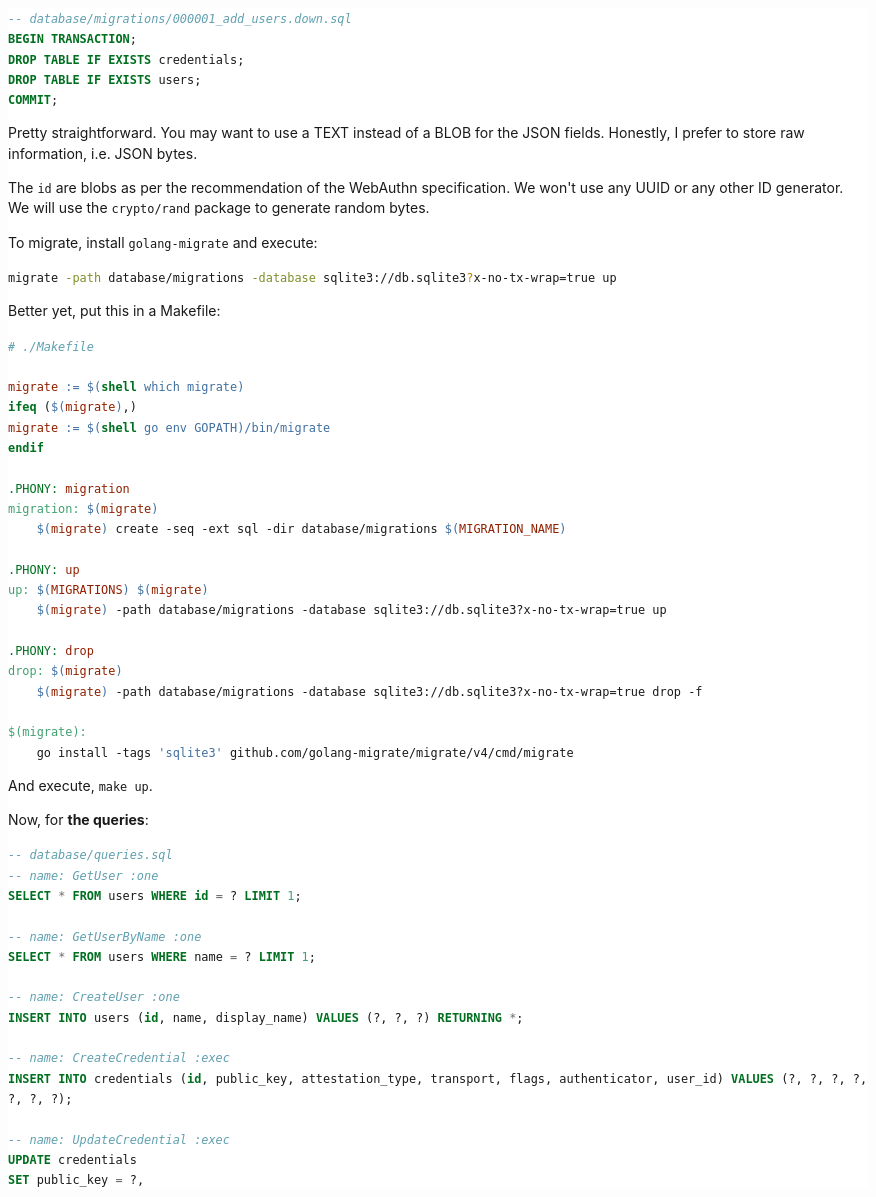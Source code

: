 
```sql
-- database/migrations/000001_add_users.down.sql
BEGIN TRANSACTION;
DROP TABLE IF EXISTS credentials;
DROP TABLE IF EXISTS users;
COMMIT;
```

Pretty straightforward. You may want to use a TEXT instead of a BLOB for the JSON fields. Honestly, I prefer to store raw information, i.e. JSON bytes.

The `id` are blobs as per the recommendation of the WebAuthn specification. We won't use any UUID or any other ID generator. We will use the `crypto/rand` package to generate random bytes.

To migrate, install `golang-migrate` and execute:

```sh
migrate -path database/migrations -database sqlite3://db.sqlite3?x-no-tx-wrap=true up
```

Better yet, put this in a Makefile:

```makefile
# ./Makefile

migrate := $(shell which migrate)
ifeq ($(migrate),)
migrate := $(shell go env GOPATH)/bin/migrate
endif

.PHONY: migration
migration: $(migrate)
	$(migrate) create -seq -ext sql -dir database/migrations $(MIGRATION_NAME)

.PHONY: up
up: $(MIGRATIONS) $(migrate)
	$(migrate) -path database/migrations -database sqlite3://db.sqlite3?x-no-tx-wrap=true up

.PHONY: drop
drop: $(migrate)
	$(migrate) -path database/migrations -database sqlite3://db.sqlite3?x-no-tx-wrap=true drop -f

$(migrate):
	go install -tags 'sqlite3' github.com/golang-migrate/migrate/v4/cmd/migrate
```

And execute, `make up`.

Now, for **the queries**:

```sql
-- database/queries.sql
-- name: GetUser :one
SELECT * FROM users WHERE id = ? LIMIT 1;

-- name: GetUserByName :one
SELECT * FROM users WHERE name = ? LIMIT 1;

-- name: CreateUser :one
INSERT INTO users (id, name, display_name) VALUES (?, ?, ?) RETURNING *;

-- name: CreateCredential :exec
INSERT INTO credentials (id, public_key, attestation_type, transport, flags, authenticator, user_id) VALUES (?, ?, ?, ?, ?, ?, ?);

-- name: UpdateCredential :exec
UPDATE credentials
SET public_key = ?,
```